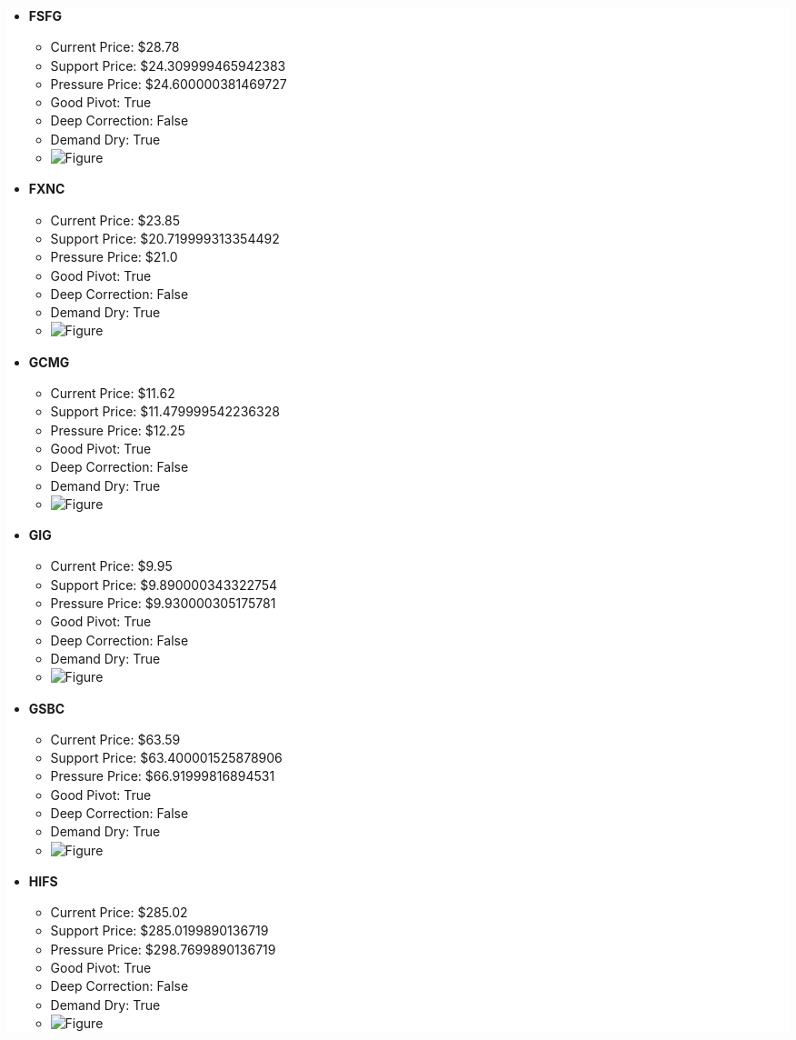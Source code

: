 - **FSFG**
  - Current Price: $28.78
  - Support Price: $24.309999465942383
  - Pressure Price: $24.600000381469727
  - Good Pivot: True
  - Deep Correction: False
  - Demand Dry: True
  - ![Figure](FSFG.jpg)

- **FXNC**
  - Current Price: $23.85
  - Support Price: $20.719999313354492
  - Pressure Price: $21.0
  - Good Pivot: True
  - Deep Correction: False
  - Demand Dry: True
  - ![Figure](FXNC.jpg)

- **GCMG**
  - Current Price: $11.62
  - Support Price: $11.479999542236328
  - Pressure Price: $12.25
  - Good Pivot: True
  - Deep Correction: False
  - Demand Dry: True
  - ![Figure](GCMG.jpg)

- **GIG**
  - Current Price: $9.95
  - Support Price: $9.890000343322754
  - Pressure Price: $9.930000305175781
  - Good Pivot: True
  - Deep Correction: False
  - Demand Dry: True
  - ![Figure](GIG.jpg)

- **GSBC**
  - Current Price: $63.59
  - Support Price: $63.400001525878906
  - Pressure Price: $66.91999816894531
  - Good Pivot: True
  - Deep Correction: False
  - Demand Dry: True
  - ![Figure](GSBC.jpg)

- **HIFS**
  - Current Price: $285.02
  - Support Price: $285.0199890136719
  - Pressure Price: $298.7699890136719
  - Good Pivot: True
  - Deep Correction: False
  - Demand Dry: True
  - ![Figure](HIFS.jpg)
